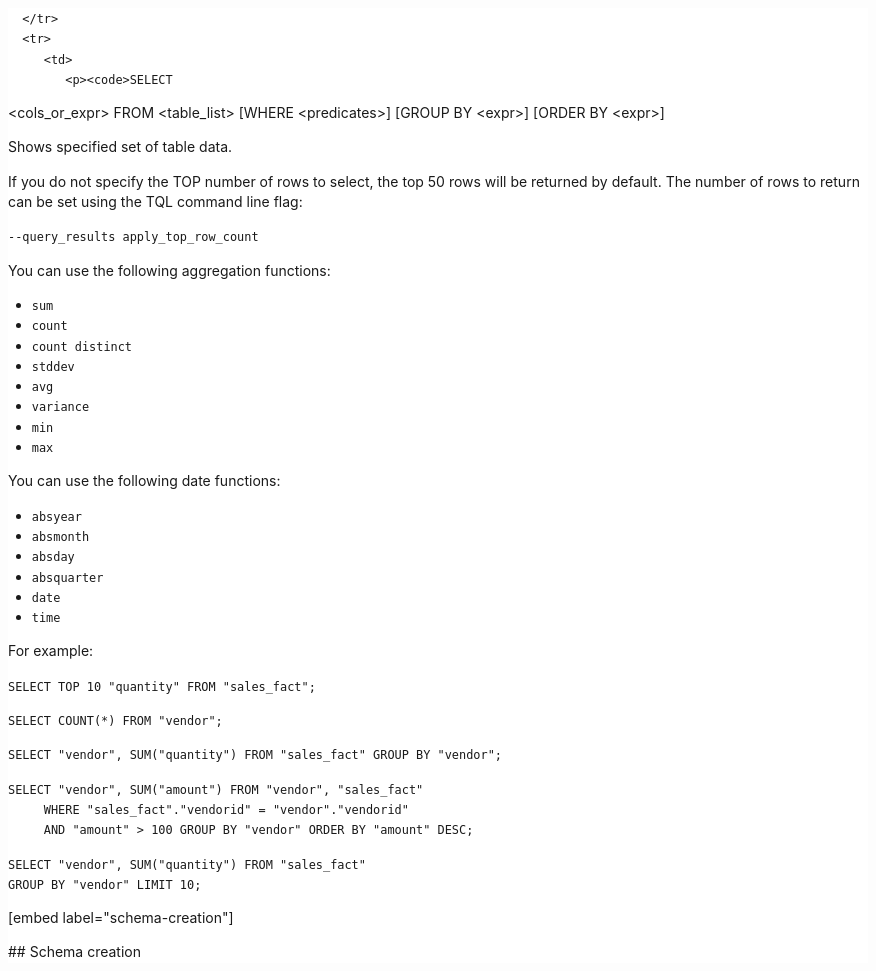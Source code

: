       </tr>
      <tr>
         <td>
            <p><code>SELECT
   &lt;cols_or_expr&gt;
   FROM &lt;table_list&gt;
   [WHERE &lt;predicates&gt;]
   [GROUP BY &lt;expr&gt;]
   [ORDER BY &lt;expr&gt;]</code></p>
         </td>
         <td>
            Shows specified set of table data.
            <p>If you do not specify the TOP number of
               rows to select, the top 50 rows will be returned by default. The number of rows
               to return can be set using the <span class="ph">TQL</span> command line flag:
            </p>
            <p><code>--query_results apply_top_row_count</code></p>
            <p>You can use the following aggregation functions:</p>
            <ul>
               <li><code>sum</code></li>
               <li><code>count</code></li>
               <li><code>count distinct</code></li>
               <li><code>stddev</code></li>
               <li><code>avg</code></li>
               <li><code>variance</code></li>
               <li><code>min</code></li>
               <li><code>max</code></li>
            </ul>
            <div>
               You can use the following date functions:
               <ul>
                  <li><code>absyear</code></li>
                  <li><code>absmonth</code></li>
                  <li><code>absday</code></li>
                  <li><code>absquarter</code></li>
                  <li><code>date</code></li>
                  <li><code>time</code></li>
               </ul>
            </div>
          <p>For example:</p>
<p><code>SELECT TOP 10 "quantity" FROM "sales_fact";</code></p>
<p><code>SELECT COUNT(&#42;) FROM "vendor";</code></p>
<p><code>SELECT "vendor", SUM("quantity") FROM "sales_fact" GROUP BY "vendor";</code></p>
<p><code>SELECT "vendor", SUM("amount") FROM "vendor", "sales_fact"
     WHERE "sales_fact"."vendorid" = "vendor"."vendorid"
     AND "amount" &gt; 100 GROUP BY "vendor" ORDER BY "amount" DESC;</code></p>
<p><code>SELECT "vendor", SUM("quantity") FROM "sales_fact"
GROUP BY "vendor" LIMIT 10;</code></p>
         </td>
      </tr>
   </tbody>
</table>
<p>[embed label="schema-creation"]</p>
## Schema creation
